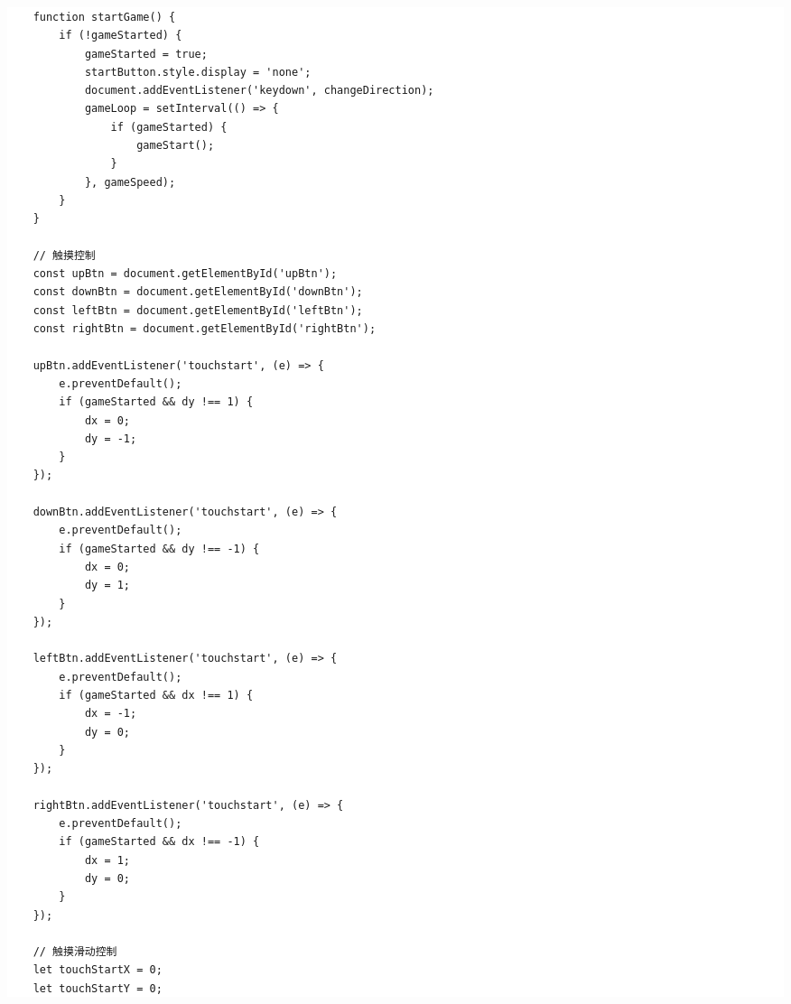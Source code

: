         function startGame() {
            if (!gameStarted) {
                gameStarted = true;
                startButton.style.display = 'none';
                document.addEventListener('keydown', changeDirection);
                gameLoop = setInterval(() => {
                    if (gameStarted) {
                        gameStart();
                    }
                }, gameSpeed);
            }
        }

        // 触摸控制
        const upBtn = document.getElementById('upBtn');
        const downBtn = document.getElementById('downBtn');
        const leftBtn = document.getElementById('leftBtn');
        const rightBtn = document.getElementById('rightBtn');

        upBtn.addEventListener('touchstart', (e) => {
            e.preventDefault();
            if (gameStarted && dy !== 1) {
                dx = 0;
                dy = -1;
            }
        });

        downBtn.addEventListener('touchstart', (e) => {
            e.preventDefault();
            if (gameStarted && dy !== -1) {
                dx = 0;
                dy = 1;
            }
        });

        leftBtn.addEventListener('touchstart', (e) => {
            e.preventDefault();
            if (gameStarted && dx !== 1) {
                dx = -1;
                dy = 0;
            }
        });

        rightBtn.addEventListener('touchstart', (e) => {
            e.preventDefault();
            if (gameStarted && dx !== -1) {
                dx = 1;
                dy = 0;
            }
        });

        // 触摸滑动控制
        let touchStartX = 0;
        let touchStartY = 0;
